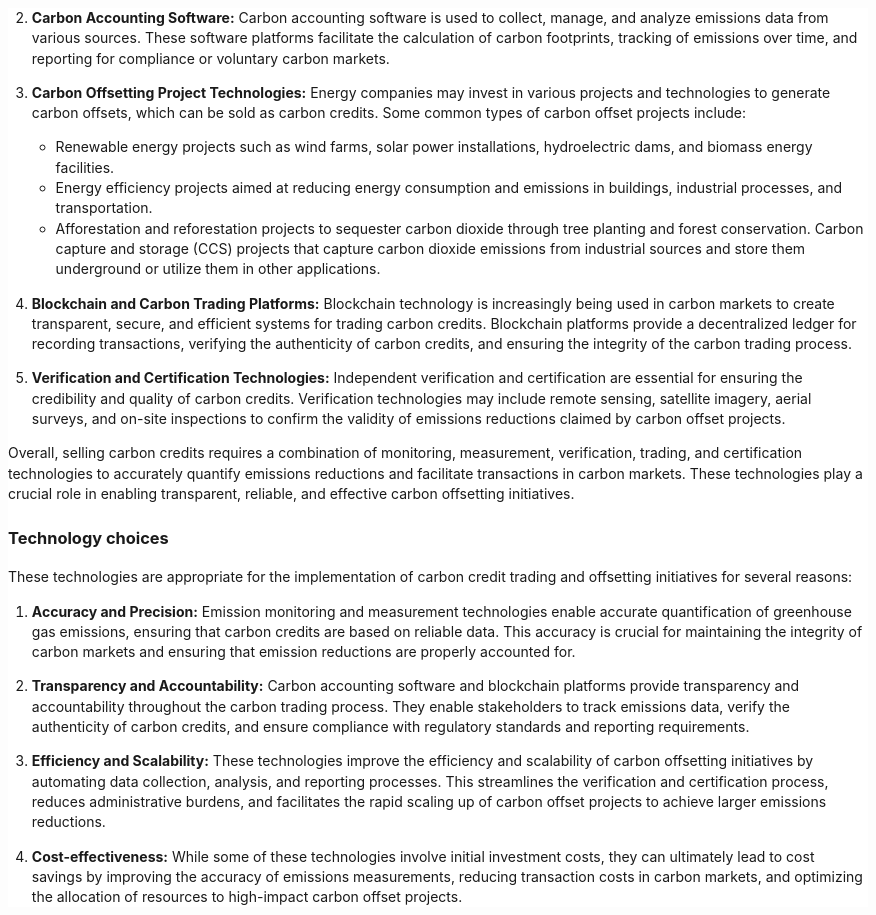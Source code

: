 2. **Carbon Accounting Software:** Carbon accounting software is used to collect, manage, and analyze emissions data from various sources. These software platforms facilitate the calculation of carbon footprints, tracking of emissions over time, and reporting for compliance or voluntary carbon markets.

3. **Carbon Offsetting Project Technologies:** Energy companies may invest in various projects and technologies to generate carbon offsets, which can be sold as carbon credits. Some common types of carbon offset projects include:

   - Renewable energy projects such as wind farms, solar power installations, hydroelectric dams, and biomass energy facilities.
   - Energy efficiency projects aimed at reducing energy consumption and emissions in buildings, industrial processes, and transportation.
   - Afforestation and reforestation projects to sequester carbon dioxide through tree planting and forest conservation.
     Carbon capture and storage (CCS) projects that capture carbon dioxide emissions from industrial sources and store them underground or utilize them in other applications.

4. **Blockchain and Carbon Trading Platforms:** Blockchain technology is increasingly being used in carbon markets to create transparent, secure, and efficient systems for trading carbon credits. Blockchain platforms provide a decentralized ledger for recording transactions, verifying the authenticity of carbon credits, and ensuring the integrity of the carbon trading process.

5. **Verification and Certification Technologies:** Independent verification and certification are essential for ensuring the credibility and quality of carbon credits. Verification technologies may include remote sensing, satellite imagery, aerial surveys, and on-site inspections to confirm the validity of emissions reductions claimed by carbon offset projects.

Overall, selling carbon credits requires a combination of monitoring, measurement, verification, trading, and certification technologies to accurately quantify emissions reductions and facilitate transactions in carbon markets. These technologies play a crucial role in enabling transparent, reliable, and effective carbon offsetting initiatives.

### Technology choices

These technologies are appropriate for the implementation of carbon credit trading and offsetting initiatives for several reasons:

1. **Accuracy and Precision:** Emission monitoring and measurement technologies enable accurate quantification of greenhouse gas emissions, ensuring that carbon credits are based on reliable data. This accuracy is crucial for maintaining the integrity of carbon markets and ensuring that emission reductions are properly accounted for.

2. **Transparency and Accountability:** Carbon accounting software and blockchain platforms provide transparency and accountability throughout the carbon trading process. They enable stakeholders to track emissions data, verify the authenticity of carbon credits, and ensure compliance with regulatory standards and reporting requirements.

3. **Efficiency and Scalability:** These technologies improve the efficiency and scalability of carbon offsetting initiatives by automating data collection, analysis, and reporting processes. This streamlines the verification and certification process, reduces administrative burdens, and facilitates the rapid scaling up of carbon offset projects to achieve larger emissions reductions.

4. **Cost-effectiveness:** While some of these technologies involve initial investment costs, they can ultimately lead to cost savings by improving the accuracy of emissions measurements, reducing transaction costs in carbon markets, and optimizing the allocation of resources to high-impact carbon offset projects.
